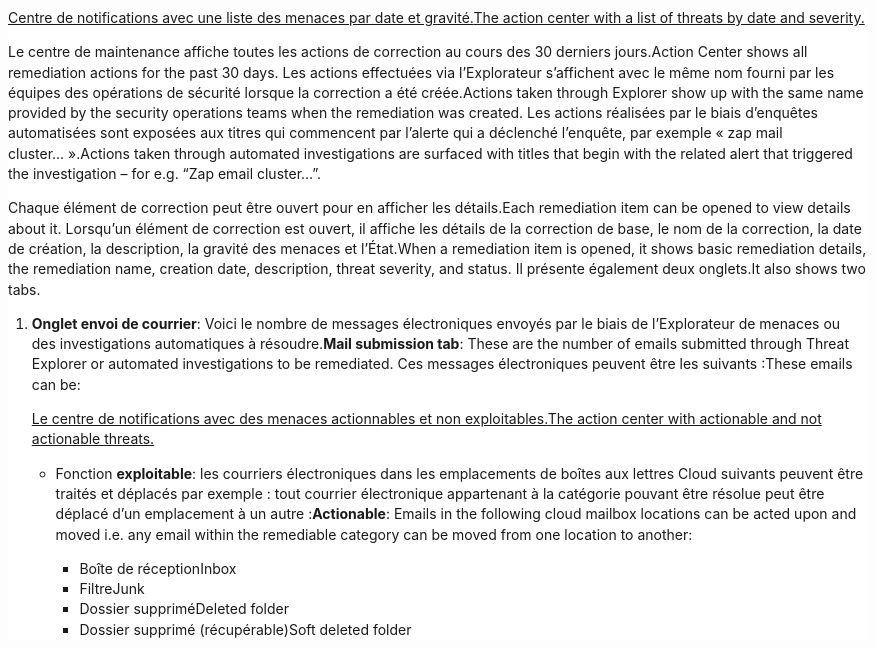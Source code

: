 [<span data-ttu-id="16c2c-161">Centre de notifications avec une liste des menaces par date et gravité.</span><span class="sxs-lookup"><span data-stu-id="16c2c-161">The action center with a list of threats by date and severity.</span></span>](../../media/tp-RemediationArticle4.png)

<span data-ttu-id="16c2c-162">Le centre de maintenance affiche toutes les actions de correction au cours des 30 derniers jours.</span><span class="sxs-lookup"><span data-stu-id="16c2c-162">Action Center shows all remediation actions for the past 30 days.</span></span> <span data-ttu-id="16c2c-163">Les actions effectuées via l’Explorateur s’affichent avec le même nom fourni par les équipes des opérations de sécurité lorsque la correction a été créée.</span><span class="sxs-lookup"><span data-stu-id="16c2c-163">Actions taken through Explorer show up with the same name provided by the security operations teams when the remediation was created.</span></span> <span data-ttu-id="16c2c-164">Les actions réalisées par le biais d’enquêtes automatisées sont exposées aux titres qui commencent par l’alerte qui a déclenché l’enquête, par exemple « zap mail cluster... ».</span><span class="sxs-lookup"><span data-stu-id="16c2c-164">Actions taken through automated investigations are surfaced with titles that begin with the related alert that triggered the investigation – for e.g. “Zap email cluster…”.</span></span>

<span data-ttu-id="16c2c-165">Chaque élément de correction peut être ouvert pour en afficher les détails.</span><span class="sxs-lookup"><span data-stu-id="16c2c-165">Each remediation item can be opened to view details about it.</span></span> <span data-ttu-id="16c2c-166">Lorsqu’un élément de correction est ouvert, il affiche les détails de la correction de base, le nom de la correction, la date de création, la description, la gravité des menaces et l’État.</span><span class="sxs-lookup"><span data-stu-id="16c2c-166">When a remediation item is opened, it shows basic remediation details, the remediation name, creation date, description, threat severity, and status.</span></span> <span data-ttu-id="16c2c-167">Il présente également deux onglets.</span><span class="sxs-lookup"><span data-stu-id="16c2c-167">It also shows two tabs.</span></span>

1. <span data-ttu-id="16c2c-168">**Onglet envoi de courrier**: Voici le nombre de messages électroniques envoyés par le biais de l’Explorateur de menaces ou des investigations automatiques à résoudre.</span><span class="sxs-lookup"><span data-stu-id="16c2c-168">**Mail submission tab**: These are the number of emails submitted through Threat Explorer or automated investigations to be remediated.</span></span> <span data-ttu-id="16c2c-169">Ces messages électroniques peuvent être les suivants :</span><span class="sxs-lookup"><span data-stu-id="16c2c-169">These emails can be:</span></span>

   [<span data-ttu-id="16c2c-170">Le centre de notifications avec des menaces actionnables et non exploitables.</span><span class="sxs-lookup"><span data-stu-id="16c2c-170">The action center with actionable and not actionable threats.</span></span>](../../media/tp-RemediationArticle5.png)

   - <span data-ttu-id="16c2c-171">Fonction **exploitable**: les courriers électroniques dans les emplacements de boîtes aux lettres Cloud suivants peuvent être traités et déplacés par exemple : tout courrier électronique appartenant à la catégorie pouvant être résolue peut être déplacé d’un emplacement à un autre :</span><span class="sxs-lookup"><span data-stu-id="16c2c-171">**Actionable**: Emails in the following cloud mailbox locations can be acted upon and moved i.e. any email within the remediable category can be moved from one location to another:</span></span>

     - <span data-ttu-id="16c2c-172">Boîte de réception</span><span class="sxs-lookup"><span data-stu-id="16c2c-172">Inbox</span></span>
     - <span data-ttu-id="16c2c-173">Filtre</span><span class="sxs-lookup"><span data-stu-id="16c2c-173">Junk</span></span>
     - <span data-ttu-id="16c2c-174">Dossier supprimé</span><span class="sxs-lookup"><span data-stu-id="16c2c-174">Deleted folder</span></span>
     - <span data-ttu-id="16c2c-175">Dossier supprimé (récupérable)</span><span class="sxs-lookup"><span data-stu-id="16c2c-175">Soft deleted folder</span></span>
